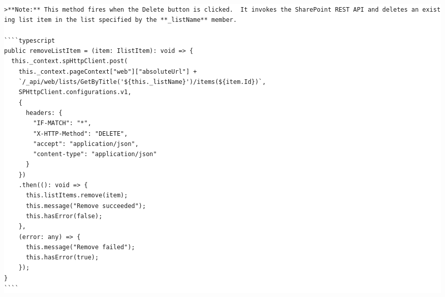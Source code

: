 	>**Note:** This method fires when the Delete button is clicked.  It invokes the SharePoint REST API and deletes an existing list item in the list specified by the **_listName** member.

	````typescript
	public removeListItem = (item: IlistItem): void => {
	  this._context.spHttpClient.post(
	    this._context.pageContext["web"]["absoluteUrl"] +
	    `/_api/web/lists/GetByTitle('${this._listName}')/items(${item.Id})`,
	    SPHttpClient.configurations.v1,
	    {
	      headers: {
	        "IF-MATCH": "*",
	        "X-HTTP-Method": "DELETE",
	        "accept": "application/json",
	        "content-type": "application/json"
	      }
	    })
	    .then((): void => {
	      this.listItems.remove(item);
	      this.message("Remove succeeded");
	      this.hasError(false);
	    },
	    (error: any) => {
	      this.message("Remove failed");
	      this.hasError(true);
	    });
	}
	````
